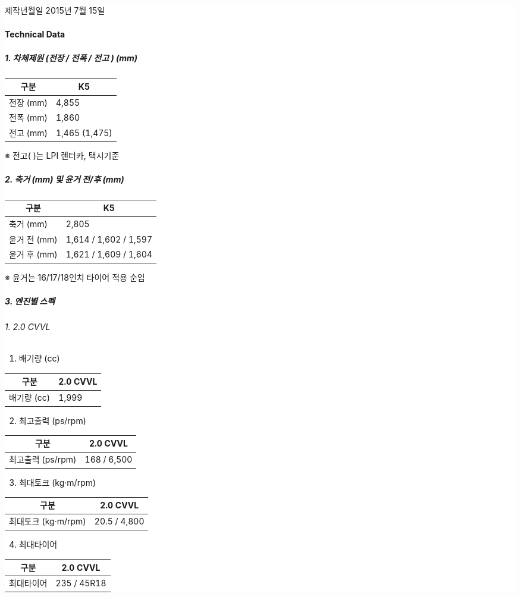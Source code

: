 제작년월일
2015년 7월 15일

#### Technical Data

##### 1. 차체제원 (전장 / 전폭 / 전고 ) (mm)

| 구분        | K5          |
|-------------|-------------|
| 전장 (mm)   | 4,855       |
| 전폭 (mm)   | 1,860       |
| 전고 (mm)   | 1,465 (1,475) |

※ 전고(  )는 LPI 렌터카, 택시기준

##### 2. 축거 (mm) 및 윤거 전/후 (mm)

| 구분         | K5                      |
|--------------|------------------------|
| 축거 (mm)    | 2,805                   |
| 윤거 전 (mm) | 1,614 / 1,602 / 1,597   |
| 윤거 후 (mm) | 1,621 / 1,609 / 1,604   |

※ 윤거는 16/17/18인치 타이어 적용 순임

##### 3. 엔진별 스펙

###### 1. 2.0 CVVL

1. 배기량 (cc)

| 구분               | 2.0 CVVL        |
|--------------------|------------------|
| 배기량 (cc)         | 1,999            |

2. 최고출력 (ps/rpm)

| 구분               | 2.0 CVVL        |
|--------------------|------------------|
| 최고출력 (ps/rpm)   | 168 / 6,500      |

3. 최대토크 (kg·m/rpm)

| 구분               | 2.0 CVVL        |
|--------------------|------------------|
| 최대토크 (kg·m/rpm) | 20.5 / 4,800     |

4. 최대타이어

| 구분               | 2.0 CVVL        |
|--------------------|------------------|
| 최대타이어          | 235 / 45R18      |
